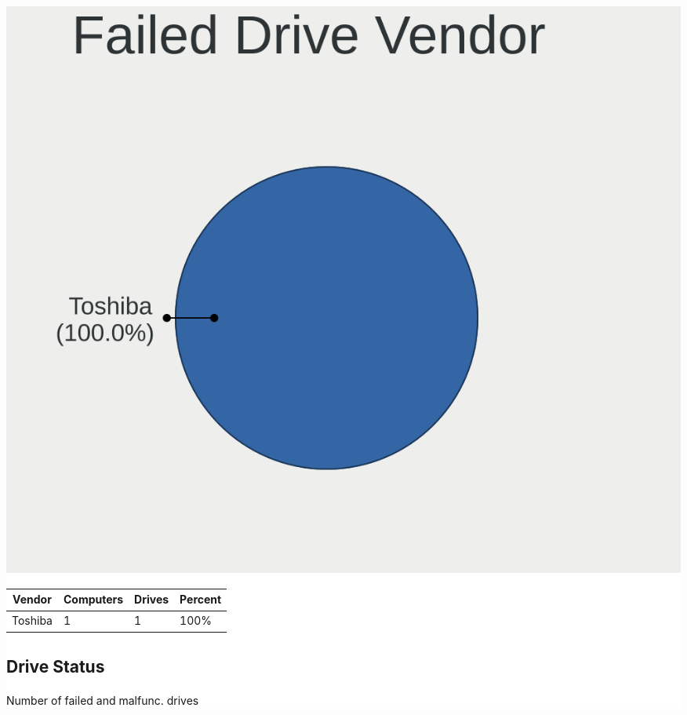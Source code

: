 ![Failed Drive Vendor](./All/images/pie_chart/drive_failed_vendor.svg)


| Vendor  | Computers | Drives | Percent |
|---------|-----------|--------|---------|
| Toshiba | 1         | 1      | 100%    |

Drive Status
------------

Number of failed and malfunc. drives
